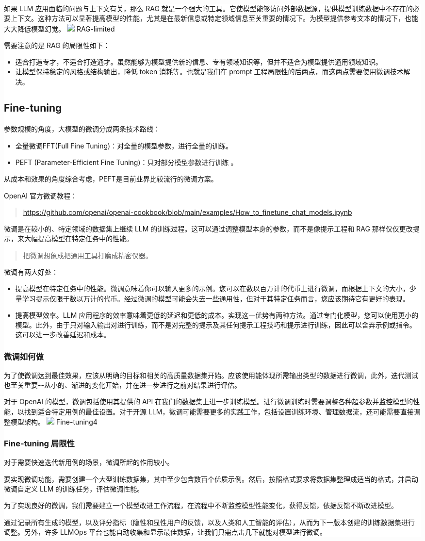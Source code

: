 如果 LLM 应用面临的问题与上下文有关，那么 RAG 就是一个强大的工具。它使模型能够访问外部数据源，提供模型训练数据中不存在的必要上下文。这种方法可以显著提高模型的性能，尤其是在最新信息或特定领域信息至关重要的情况下。为模型提供参考文本的情况下，也能大大降低模型幻觉。
![](https://cubox.pro/c/filters:no_upscale()?imageUrl=https%3A%2F%2Fmmbiz.qpic.cn%2Fmmbiz_png%2FF0AgDGXHkKwerVicUQnzuOQiaaOob4RdWLM2ycrSSxFgfYOkhwTvQSyryHiazhk77W2PmUFxuMRueJzCI7gxOiaLmQ%2F640%3Fwx_fmt%3Dpng%26from%3Dappmsg&valid=true) RAG-limited

需要注意的是 RAG 的局限性如下：

*
  适合打造专才，不适合打造通才。虽然能够为模型提供新的信息、专有领域知识等，但并不适合为模型提供通用领域知识。
*
  让模型保持稳定的风格或结构输出，降低 token 消耗等。也就是我们在 prompt 工程局限性的后两点，而这两点需要使用微调技术解决。

Fine-tuning
-----------

参数规模的角度，大模型的微调分成两条技术路线：

*
  全量微调FFT(Full Fine Tuning)：对全量的模型参数，进行全量的训练。

*
  PEFT (Parameter-Efficient Fine Tuning)：只对部分模型参数进行训练 。

从成本和效果的角度综合考虑，PEFT是目前业界比较流行的微调方案。

OpenAI 官方微调教程：
> https://github.com/openai/openai-cookbook/blob/main/examples/How_to_finetune_chat_models.ipynb

微调是在较小的、特定领域的数据集上继续 LLM 的训练过程。这可以通过调整模型本身的参数，而不是像提示工程和 RAG 那样仅仅更改提示，来大幅提高模型在特定任务中的性能。
> 把微调想象成把通用工具打磨成精密仪器。

微调有两大好处：

*
  提高模型在特定任务中的性能。微调意味着你可以输入更多的示例。您可以在数以百万计的代币上进行微调，而根据上下文的大小，少量学习提示仅限于数以万计的代币。经过微调的模型可能会失去一些通用性，但对于其特定任务而言，您应该期待它有更好的表现。

*
  提高模型效率。LLM 应用程序的效率意味着更低的延迟和更低的成本。实现这一优势有两种方法。通过专门化模型，您可以使用更小的模型。此外，由于只对输入输出对进行训练，而不是对完整的提示及其任何提示工程技巧和提示进行训练，因此可以舍弃示例或指令。这可以进一步改善延迟和成本。

### 微调如何做

为了使微调达到最佳效果，应该从明确的目标和相关的高质量数据集开始。应该使用能体现所需输出类型的数据进行微调，此外，迭代测试也至关重要--从小的、渐进的变化开始，并在进一步进行之前对结果进行评估。

对于 OpenAI 的模型，微调包括使用其提供的 API 在我们的数据集上进一步训练模型。进行微调训练时需要调整各种超参数并监控模型的性能，以找到适合特定用例的最佳设置。对于开源 LLM，微调可能需要更多的实践工作，包括设置训练环境、管理数据流，还可能需要直接调整模型架构。
![](https://cubox.pro/c/filters:no_upscale()?imageUrl=https%3A%2F%2Fmmbiz.qpic.cn%2Fmmbiz_jpg%2FF0AgDGXHkKwerVicUQnzuOQiaaOob4RdWLFmN9wjTEOLcSKRmyictOIBg6Po3GibQbxQTaD0JOicw9Qhd854ooSM9gQ%2F640%3Fwx_fmt%3Djpeg%26from%3Dappmsg&valid=true) Fine-tuning4

### Fine-tuning 局限性

对于需要快速迭代新用例的场景，微调所起的作用较小。

要实现微调功能，需要创建一个大型训练数据集，其中至少包含数百个优质示例。然后，按照格式要求将数据集整理成适当的格式，并启动微调自定义 LLM 的训练任务，评估微调性能。

为了实现良好的微调，我们需要建立一个模型改进工作流程，在流程中不断监控模型性能变化，获得反馈，依据反馈不断改进模型。

通过记录所有生成的模型，以及评分指标（隐性和显性用户的反馈，以及人类和人工智能的评估），从而为下一版本创建的训练数据集进行调整。另外，许多 LLMOps 平台也能自动收集和显示最佳数据，让我们只需点击几下就能对模型进行微调。
